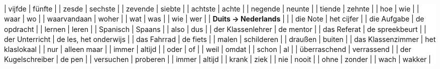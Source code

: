 | vijfde                  | fünfte                                 |
| zesde                   | sechste                                |
| zevende                 | siebte                                 |
| achtste                 | achte                                  |
| negende                 | neunte                                 |
| tiende                  | zehnte                                 |
| hoe                     | wie                                    |
| waar                    | wo                                     |
| waarvandaan             | woher                                  |
| wat                     | was                                    |
| wie                     | wer                                    |
| **Duits → Nederlands**  |                                        |
| die Note                | het cijfer                             |
| die Aufgabe             | de opdracht                            |
| lernen                  | leren                                  |
| Spanisch                | Spaans                                 |
| also                    | dus                                    |
| der Klassenlehrer       | de mentor                              |
| das Referat             | de spreekbeurt                         |
| der Unterricht          | de les, het onderwijs                  |
| das Fahrrad             | de fiets                               |
| malen                   | schilderen                             |
| draußen                 | buiten                                 |
| das Klassenzimmer       | het klaslokaal                         |
| nur                     | alleen maar                            |
| immer                   | altijd                                 |
| oder                    | of                                     |
| weil                    | omdat                                  |
| schon                   | al                                     |
| überraschend            | verrassend                             |
| der Kugelschreiber      | de pen                                 |
| versuchen               | proberen                               |
| immer                   | altijd                                 |
| krank                   | ziek                                   |
| nie                     | nooit                                  |
| ohne                    | zonder                                 |
| wach                    | wakker                                 |